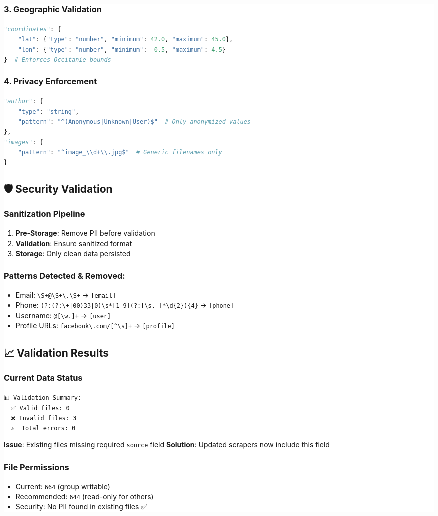 ### 3. **Geographic Validation**
```python
"coordinates": {
    "lat": {"type": "number", "minimum": 42.0, "maximum": 45.0},
    "lon": {"type": "number", "minimum": -0.5, "maximum": 4.5}
}  # Enforces Occitanie bounds
```

### 4. **Privacy Enforcement**
```python
"author": {
    "type": "string",
    "pattern": "^(Anonymous|Unknown|User)$"  # Only anonymized values
},
"images": {
    "pattern": "^image_\\d+\\.jpg$"  # Generic filenames only
}
```

## 🛡️ Security Validation

### Sanitization Pipeline
1. **Pre-Storage**: Remove PII before validation
2. **Validation**: Ensure sanitized format
3. **Storage**: Only clean data persisted

### Patterns Detected & Removed:
- Email: `\S+@\S+\.\S+` → `[email]`
- Phone: `(?:(?:\+|00)33|0)\s*[1-9](?:[\s.-]*\d{2}){4}` → `[phone]`
- Username: `@[\w.]+` → `[user]`
- Profile URLs: `facebook\.com/[^\s]+` → `[profile]`

## 📈 Validation Results

### Current Data Status
```
📊 Validation Summary:
  ✅ Valid files: 0
  ❌ Invalid files: 3
  ⚠️  Total errors: 0
```

**Issue**: Existing files missing required `source` field
**Solution**: Updated scrapers now include this field

### File Permissions
- Current: `664` (group writable)
- Recommended: `644` (read-only for others)
- Security: No PII found in existing files ✅
